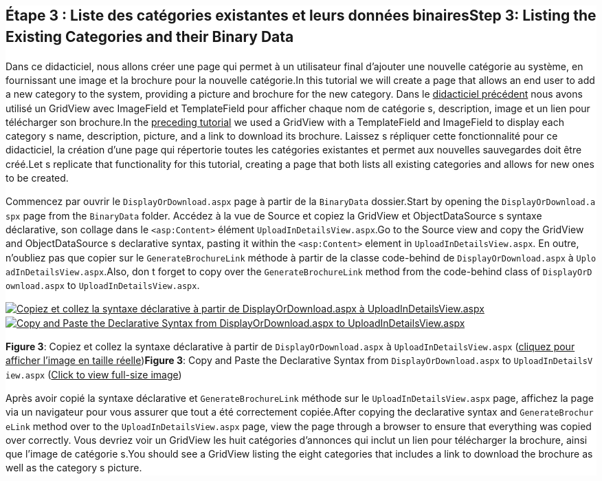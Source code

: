 ## <a name="step-3-listing-the-existing-categories-and-their-binary-data"></a><span data-ttu-id="2c7a6-159">Étape 3 : Liste des catégories existantes et leurs données binaires</span><span class="sxs-lookup"><span data-stu-id="2c7a6-159">Step 3: Listing the Existing Categories and their Binary Data</span></span>

<span data-ttu-id="2c7a6-160">Dans ce didacticiel, nous allons créer une page qui permet à un utilisateur final d’ajouter une nouvelle catégorie au système, en fournissant une image et la brochure pour la nouvelle catégorie.</span><span class="sxs-lookup"><span data-stu-id="2c7a6-160">In this tutorial we will create a page that allows an end user to add a new category to the system, providing a picture and brochure for the new category.</span></span> <span data-ttu-id="2c7a6-161">Dans le [didacticiel précédent](displaying-binary-data-in-the-data-web-controls-vb.md) nous avons utilisé un GridView avec ImageField et TemplateField pour afficher chaque nom de catégorie s, description, image et un lien pour télécharger son brochure.</span><span class="sxs-lookup"><span data-stu-id="2c7a6-161">In the [preceding tutorial](displaying-binary-data-in-the-data-web-controls-vb.md) we used a GridView with a TemplateField and ImageField to display each category s name, description, picture, and a link to download its brochure.</span></span> <span data-ttu-id="2c7a6-162">Laissez s répliquer cette fonctionnalité pour ce didacticiel, la création d’une page qui répertorie toutes les catégories existantes et permet aux nouvelles sauvegardes doit être créé.</span><span class="sxs-lookup"><span data-stu-id="2c7a6-162">Let s replicate that functionality for this tutorial, creating a page that both lists all existing categories and allows for new ones to be created.</span></span>

<span data-ttu-id="2c7a6-163">Commencez par ouvrir le `DisplayOrDownload.aspx` page à partir de la `BinaryData` dossier.</span><span class="sxs-lookup"><span data-stu-id="2c7a6-163">Start by opening the `DisplayOrDownload.aspx` page from the `BinaryData` folder.</span></span> <span data-ttu-id="2c7a6-164">Accédez à la vue de Source et copiez la GridView et ObjectDataSource s syntaxe déclarative, son collage dans le `<asp:Content>` élément `UploadInDetailsView.aspx`.</span><span class="sxs-lookup"><span data-stu-id="2c7a6-164">Go to the Source view and copy the GridView and ObjectDataSource s declarative syntax, pasting it within the `<asp:Content>` element in `UploadInDetailsView.aspx`.</span></span> <span data-ttu-id="2c7a6-165">En outre, n’oubliez pas que copier sur le `GenerateBrochureLink` méthode à partir de la classe code-behind de `DisplayOrDownload.aspx` à `UploadInDetailsView.aspx`.</span><span class="sxs-lookup"><span data-stu-id="2c7a6-165">Also, don t forget to copy over the `GenerateBrochureLink` method from the code-behind class of `DisplayOrDownload.aspx` to `UploadInDetailsView.aspx`.</span></span>

<span data-ttu-id="2c7a6-166">[![Copiez et collez la syntaxe déclarative à partir de DisplayOrDownload.aspx à UploadInDetailsView.aspx](including-a-file-upload-option-when-adding-a-new-record-vb/_static/image3.gif)](including-a-file-upload-option-when-adding-a-new-record-vb/_static/image5.png)</span><span class="sxs-lookup"><span data-stu-id="2c7a6-166">[![Copy and Paste the Declarative Syntax from DisplayOrDownload.aspx to UploadInDetailsView.aspx](including-a-file-upload-option-when-adding-a-new-record-vb/_static/image3.gif)](including-a-file-upload-option-when-adding-a-new-record-vb/_static/image5.png)</span></span>

<span data-ttu-id="2c7a6-167">**Figure 3**: Copiez et collez la syntaxe déclarative à partir de `DisplayOrDownload.aspx` à `UploadInDetailsView.aspx` ([cliquez pour afficher l’image en taille réelle](including-a-file-upload-option-when-adding-a-new-record-vb/_static/image6.png))</span><span class="sxs-lookup"><span data-stu-id="2c7a6-167">**Figure 3**: Copy and Paste the Declarative Syntax from `DisplayOrDownload.aspx` to `UploadInDetailsView.aspx` ([Click to view full-size image](including-a-file-upload-option-when-adding-a-new-record-vb/_static/image6.png))</span></span>

<span data-ttu-id="2c7a6-168">Après avoir copié la syntaxe déclarative et `GenerateBrochureLink` méthode sur le `UploadInDetailsView.aspx` page, affichez la page via un navigateur pour vous assurer que tout a été correctement copiée.</span><span class="sxs-lookup"><span data-stu-id="2c7a6-168">After copying the declarative syntax and `GenerateBrochureLink` method over to the `UploadInDetailsView.aspx` page, view the page through a browser to ensure that everything was copied over correctly.</span></span> <span data-ttu-id="2c7a6-169">Vous devriez voir un GridView les huit catégories d’annonces qui inclut un lien pour télécharger la brochure, ainsi que l’image de catégorie s.</span><span class="sxs-lookup"><span data-stu-id="2c7a6-169">You should see a GridView listing the eight categories that includes a link to download the brochure as well as the category s picture.</span></span>
